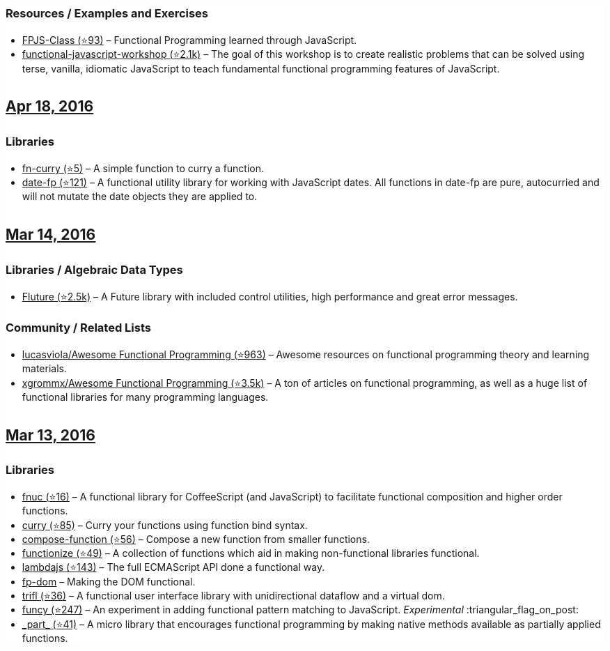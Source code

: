 ### Resources / Examples and Exercises

*   [FPJS-Class (⭐93)](https://github.com/loop-recur/FPJS-Class) – Functional Programming learned through JavaScript.
*   [functional-javascript-workshop (⭐2.1k)](https://github.com/timoxley/functional-javascript-workshop) – The goal of this workshop is to create realistic problems that can be solved using terse, vanilla, idiomatic JavaScript to teach fundamental functional programming features of JavaScript.

## [Apr 18, 2016](/content/2016/04/18/README.md)

### Libraries

*   [fn-curry (⭐5)](https://github.com/thunklife/fn-curry) – A simple function to curry a function.
*   [date-fp (⭐121)](https://github.com/cullophid/date-fp) – A functional utility library for working with JavaScript dates. All functions in date-fp are pure, autocurried and will not mutate the date objects they are applied to.

## [Mar 14, 2016](/content/2016/03/14/README.md)

### Libraries / Algebraic Data Types

*   [Fluture (⭐2.5k)](https://github.com/Avaq/Fluture) – A Future library with included control utilities, high performance and great error messages.

### Community / Related Lists

*   [lucasviola/Awesome Functional Programming (⭐963)](https://github.com/lucasviola/awesome-functional-programming) – Awesome resources on functional programming theory and learning materials.
*   [xgrommx/Awesome Functional Programming (⭐3.5k)](https://github.com/xgrommx/awesome-functional-programming) – A ton of articles on functional programming, as well as a huge list of functional libraries for many programming languages.

## [Mar 13, 2016](/content/2016/03/13/README.md)

### Libraries

*   [fnuc (⭐16)](https://github.com/algesten/fnuc) – A functional library for CoffeeScript (and JavaScript) to facilitate functional composition and higher order functions.
*   [curry (⭐85)](https://github.com/thisables/curry) – Curry your functions using function bind syntax.
*   [compose-function (⭐56)](https://github.com/stoeffel/compose-function) – Compose a new function from smaller functions.
*   [functionize (⭐49)](https://github.com/paldepind/functionize) – A collection of functions which aid in making non-functional libraries functional.
*   [lambdajs (⭐143)](https://github.com/loop-recur/lambdajs) – The full ECMAScript API done a functional way.
*   [fp-dom](https://github.com/fp-dom/) – Making the DOM functional.
*   [trifl (⭐36)](https://github.com/algesten/trifl) – A functional user interface library with unidirectional dataflow and a virtual dom.
*   [funcy (⭐247)](https://github.com/bramstein/funcy) – An experiment in adding functional pattern matching to JavaScript. *Experimental*  :triangular\_flag\_on\_post:
*   [\_part\_ (⭐41)](https://github.com/AutoSponge/_part_) – A micro library that encourages functional programming by making native methods available as partially applied functions.
